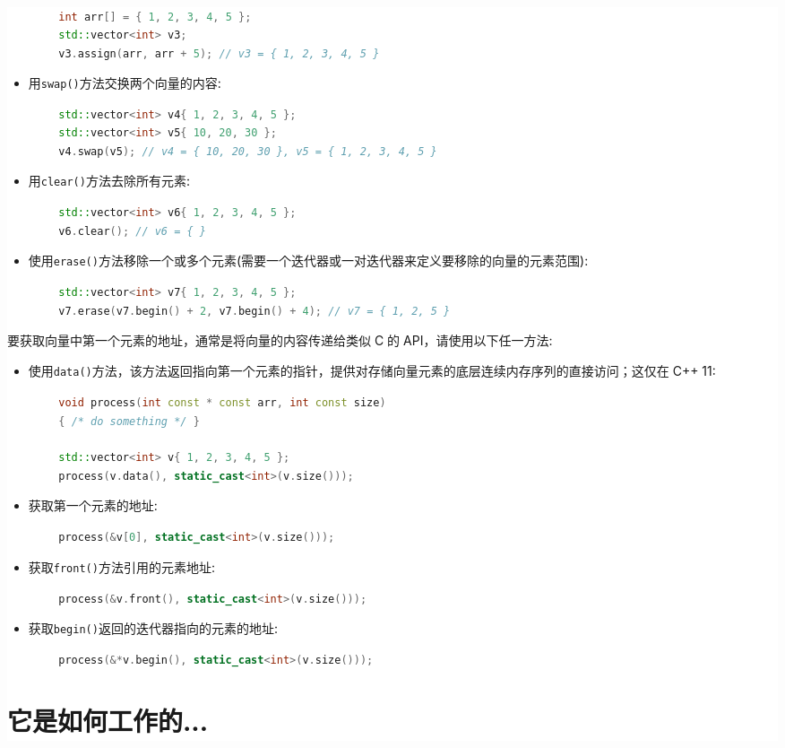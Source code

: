 ```cpp
        int arr[] = { 1, 2, 3, 4, 5 };
        std::vector<int> v3;
        v3.assign(arr, arr + 5); // v3 = { 1, 2, 3, 4, 5 }
```

*   用`swap()`方法交换两个向量的内容:

```cpp
        std::vector<int> v4{ 1, 2, 3, 4, 5 };
        std::vector<int> v5{ 10, 20, 30 };
        v4.swap(v5); // v4 = { 10, 20, 30 }, v5 = { 1, 2, 3, 4, 5 }
```

*   用`clear()`方法去除所有元素:

```cpp
        std::vector<int> v6{ 1, 2, 3, 4, 5 };
        v6.clear(); // v6 = { }
```

*   使用`erase()`方法移除一个或多个元素(需要一个迭代器或一对迭代器来定义要移除的向量的元素范围):

```cpp
        std::vector<int> v7{ 1, 2, 3, 4, 5 };
        v7.erase(v7.begin() + 2, v7.begin() + 4); // v7 = { 1, 2, 5 }
```

要获取向量中第一个元素的地址，通常是将向量的内容传递给类似 C 的 API，请使用以下任一方法:

*   使用`data()`方法，该方法返回指向第一个元素的指针，提供对存储向量元素的底层连续内存序列的直接访问；这仅在 C++ 11:

```cpp
        void process(int const * const arr, int const size) 
        { /* do something */ }

        std::vector<int> v{ 1, 2, 3, 4, 5 };
        process(v.data(), static_cast<int>(v.size()));
```

*   获取第一个元素的地址:

```cpp
        process(&v[0], static_cast<int>(v.size()));
```

*   获取`front()`方法引用的元素地址:

```cpp
        process(&v.front(), static_cast<int>(v.size()));
```

*   获取`begin()`返回的迭代器指向的元素的地址:

```cpp
        process(&*v.begin(), static_cast<int>(v.size()));
```

# 它是如何工作的...
